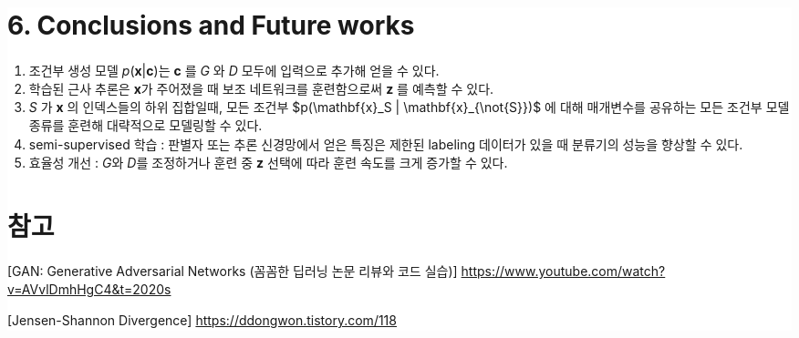 
# 6. Conclusions and Future works 
1. 조건부 생성 모델 $p(\mathbf{x}|\mathbf{c})$는 $\mathbf{c}$ 를 $G$ 와 $D$ 모두에 입력으로 추가해 얻을 수 있다.
2. 학습된 근사 추론은 $\mathbf{x}$가 주어졌을 때 보조 네트워크를 훈련함으로써 $\mathbf{z}$ 를 예측할 수 있다.
3. $S$ 가 $\mathbf{x}$ 의 인덱스들의 하위 집합일때, 모든 조건부 $p(\mathbf{x}_S | \mathbf{x}_{\not{S}})$ 에 대해 매개변수를 공유하는 모든 조건부 모델 종류를 훈련해 대략적으로 모델링할 수 있다.
4. semi-supervised 학습 : 판별자 또는 추론 신경망에서 얻은 특징은 제한된 labeling 데이터가 있을 때 분류기의 성능을 향상할 수 있다.
5. 효율성 개선 : $G$와 $D$를 조정하거나 훈련 중 $\mathbf{z}$ 선택에 따라 훈련 속도를 크게 증가할 수 있다.



# 참고
[GAN: Generative Adversarial Networks (꼼꼼한 딥러닝 논문 리뷰와 코드 실습)]
https://www.youtube.com/watch?v=AVvlDmhHgC4&t=2020s

[Jensen-Shannon Divergence]
https://ddongwon.tistory.com/118